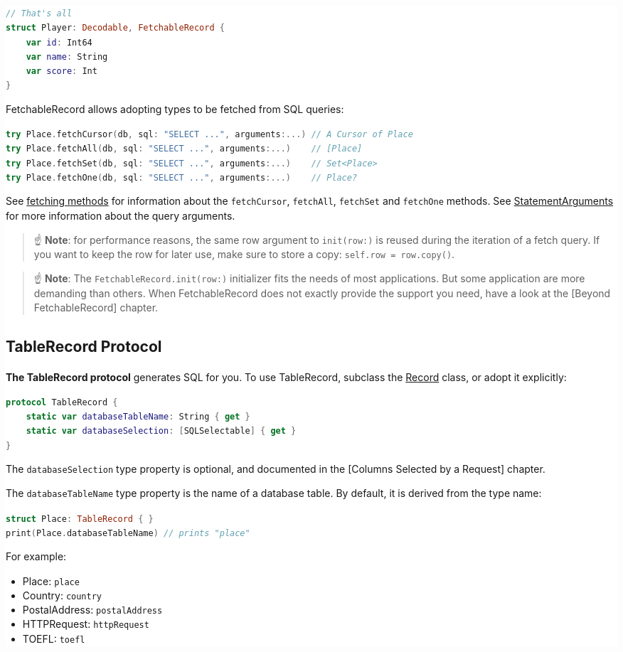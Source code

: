 ```swift
// That's all
struct Player: Decodable, FetchableRecord {
    var id: Int64
    var name: String
    var score: Int
}
```

FetchableRecord allows adopting types to be fetched from SQL queries:

```swift
try Place.fetchCursor(db, sql: "SELECT ...", arguments:...) // A Cursor of Place
try Place.fetchAll(db, sql: "SELECT ...", arguments:...)    // [Place]
try Place.fetchSet(db, sql: "SELECT ...", arguments:...)    // Set<Place>
try Place.fetchOne(db, sql: "SELECT ...", arguments:...)    // Place?
```

See [fetching methods](#fetching-methods) for information about the `fetchCursor`, `fetchAll`, `fetchSet` and `fetchOne` methods. See [StatementArguments](http://groue.github.io/GRDB.swift/docs/5.21/Structs/StatementArguments.html) for more information about the query arguments.

> :point_up: **Note**: for performance reasons, the same row argument to `init(row:)` is reused during the iteration of a fetch query. If you want to keep the row for later use, make sure to store a copy: `self.row = row.copy()`.

> :point_up: **Note**: The `FetchableRecord.init(row:)` initializer fits the needs of most applications. But some application are more demanding than others. When FetchableRecord does not exactly provide the support you need, have a look at the [Beyond FetchableRecord] chapter.


## TableRecord Protocol

**The TableRecord protocol** generates SQL for you. To use TableRecord, subclass the [Record](#record-class) class, or adopt it explicitly:

```swift
protocol TableRecord {
    static var databaseTableName: String { get }
    static var databaseSelection: [SQLSelectable] { get }
}
```

The `databaseSelection` type property is optional, and documented in the [Columns Selected by a Request] chapter.

The `databaseTableName` type property is the name of a database table. By default, it is derived from the type name:

```swift
struct Place: TableRecord { }
print(Place.databaseTableName) // prints "place"
```

For example:

- Place: `place`
- Country: `country`
- PostalAddress: `postalAddress`
- HTTPRequest: `httpRequest`
- TOEFL: `toefl`
